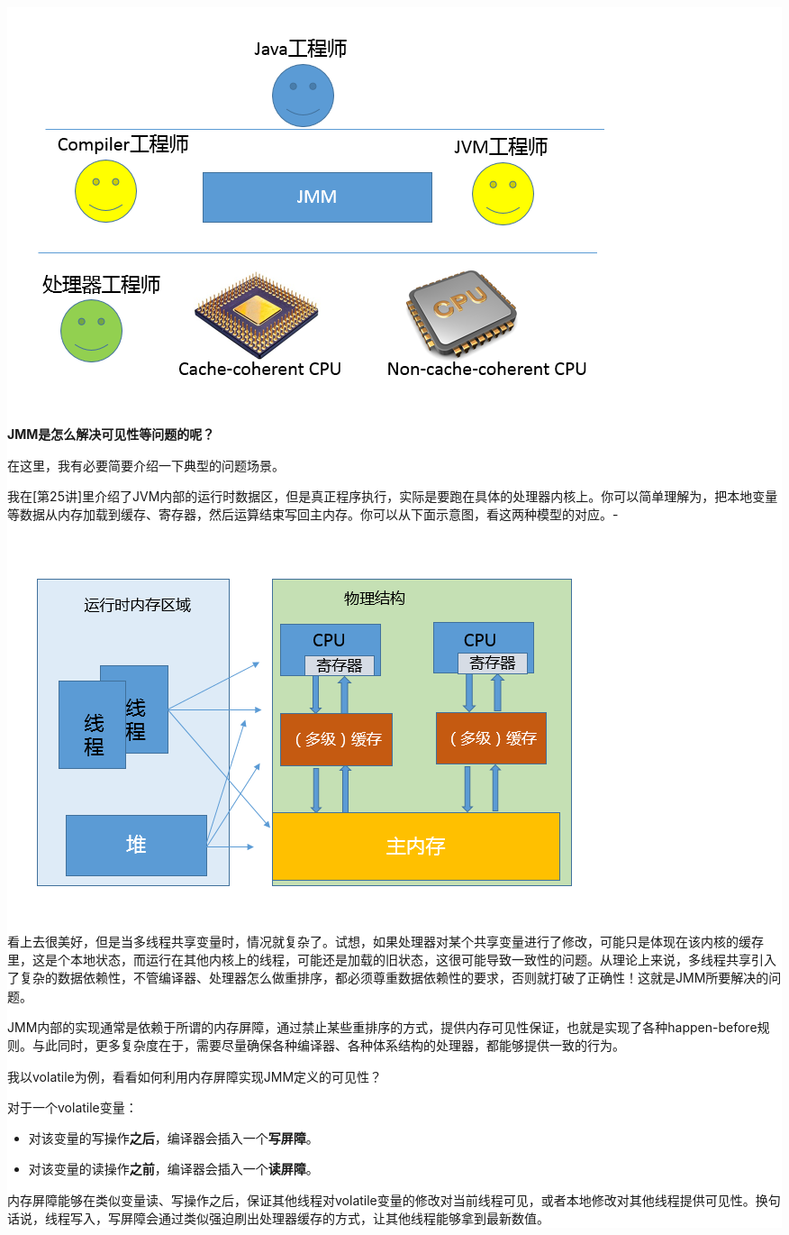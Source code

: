 <img alt="" src="assets/5d74ad650fa5d1cdf80df3b3062357e5.png"/></p>
<p><strong>JMM是怎么解决可见性等问题的呢？</strong></p>
<p>在这里，我有必要简要介绍一下典型的问题场景。</p>
<p>我在[第25讲]里介绍了JVM内部的运行时数据区，但是真正程序执行，实际是要跑在具体的处理器内核上。你可以简单理解为，把本地变量等数据从内存加载到缓存、寄存器，然后运算结束写回主内存。你可以从下面示意图，看这两种模型的对应。-</p>
<p><img alt="" src="assets/ff8afc2561e8891bc74a0112905fed61.png"/></p>
<p>看上去很美好，但是当多线程共享变量时，情况就复杂了。试想，如果处理器对某个共享变量进行了修改，可能只是体现在该内核的缓存里，这是个本地状态，而运行在其他内核上的线程，可能还是加载的旧状态，这很可能导致一致性的问题。从理论上来说，多线程共享引入了复杂的数据依赖性，不管编译器、处理器怎么做重排序，都必须尊重数据依赖性的要求，否则就打破了正确性！这就是JMM所要解决的问题。</p>
<p>JMM内部的实现通常是依赖于所谓的内存屏障，通过禁止某些重排序的方式，提供内存可见性保证，也就是实现了各种happen-before规则。与此同时，更多复杂度在于，需要尽量确保各种编译器、各种体系结构的处理器，都能够提供一致的行为。</p>
<p>我以volatile为例，看看如何利用内存屏障实现JMM定义的可见性？</p>
<p>对于一个volatile变量：</p>
<ul>
<li><p>对该变量的写操作<strong>之后</strong>，编译器会插入一个<strong>写屏障</strong>。</p></li>
<li><p>对该变量的读操作<strong>之前</strong>，编译器会插入一个<strong>读屏障</strong>。</p></li>
</ul>
<p>内存屏障能够在类似变量读、写操作之后，保证其他线程对volatile变量的修改对当前线程可见，或者本地修改对其他线程提供可见性。换句话说，线程写入，写屏障会通过类似强迫刷出处理器缓存的方式，让其他线程能够拿到最新数值。</p>